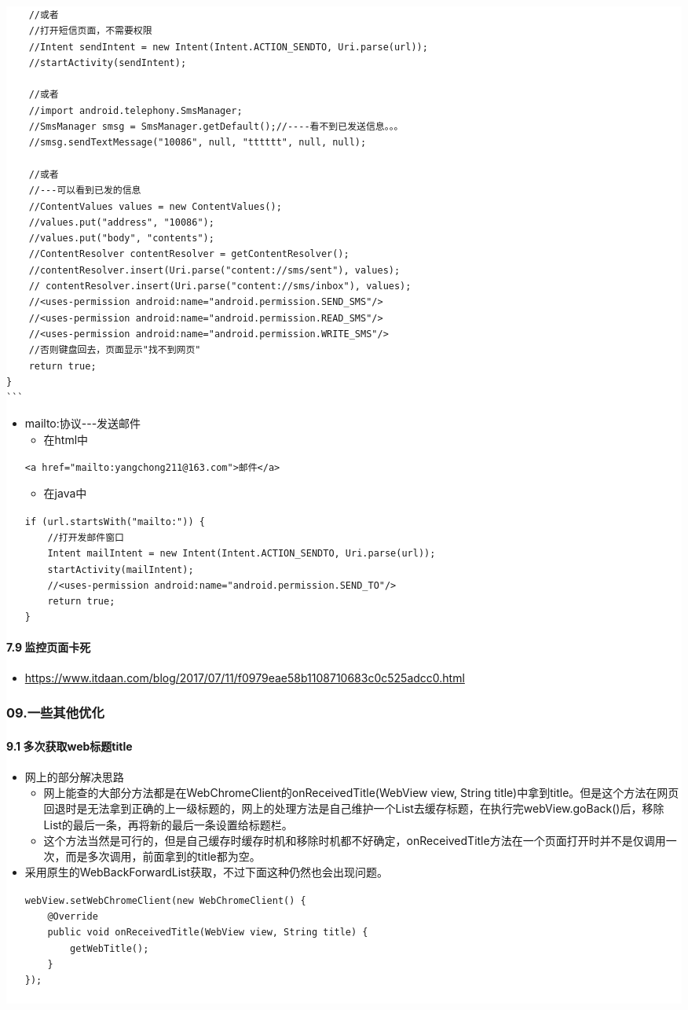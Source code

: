         //或者
        //打开短信页面，不需要权限
        //Intent sendIntent = new Intent(Intent.ACTION_SENDTO, Uri.parse(url));
        //startActivity(sendIntent);
    
        //或者
        //import android.telephony.SmsManager;
        //SmsManager smsg = SmsManager.getDefault();//----看不到已发送信息。。。
        //smsg.sendTextMessage("10086", null, "tttttt", null, null);
        
        //或者
        //---可以看到已发的信息
        //ContentValues values = new ContentValues(); 
        //values.put("address", "10086");
        //values.put("body", "contents");
        //ContentResolver contentResolver = getContentResolver();
        //contentResolver.insert(Uri.parse("content://sms/sent"), values);
        // contentResolver.insert(Uri.parse("content://sms/inbox"), values);
        //<uses-permission android:name="android.permission.SEND_SMS"/>
        //<uses-permission android:name="android.permission.READ_SMS"/>
        //<uses-permission android:name="android.permission.WRITE_SMS"/>
        //否则键盘回去，页面显示"找不到网页"
        return true;
    }
    ```
- mailto:协议---发送邮件
    - 在html中
    ```
    <a href="mailto:yangchong211@163.com">邮件</a>
    ```
    - 在java中
    ```
    if (url.startsWith("mailto:")) {
        //打开发邮件窗口
        Intent mailIntent = new Intent(Intent.ACTION_SENDTO, Uri.parse(url));
        startActivity(mailIntent);
        //<uses-permission android:name="android.permission.SEND_TO"/>
        return true;
    }
    ```



#### 7.9 监控页面卡死
- https://www.itdaan.com/blog/2017/07/11/f0979eae58b1108710683c0c525adcc0.html





### 09.一些其他优化
#### 9.1 多次获取web标题title
- 网上的部分解决思路
    - 网上能查的大部分方法都是在WebChromeClient的onReceivedTitle(WebView view, String title)中拿到title。但是这个方法在网页回退时是无法拿到正确的上一级标题的，网上的处理方法是自己维护一个List去缓存标题，在执行完webView.goBack()后，移除List的最后一条，再将新的最后一条设置给标题栏。
    - 这个方法当然是可行的，但是自己缓存时缓存时机和移除时机都不好确定，onReceivedTitle方法在一个页面打开时并不是仅调用一次，而是多次调用，前面拿到的title都为空。
- 采用原生的WebBackForwardList获取，不过下面这种仍然也会出现问题。
    ```
    webView.setWebChromeClient(new WebChromeClient() {
        @Override
        public void onReceivedTitle(WebView view, String title) {
            getWebTitle();
        }
    });
    